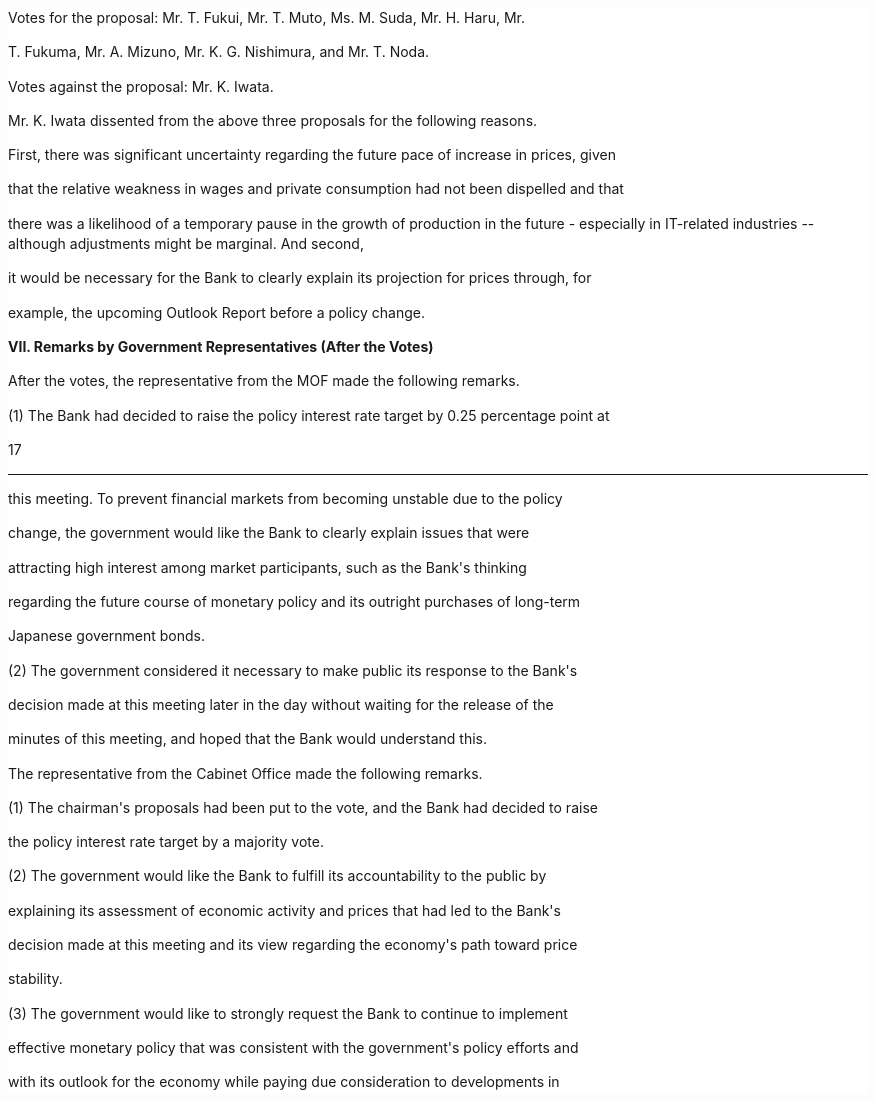 Votes for the proposal: Mr. T. Fukui, Mr. T. Muto, Ms. M. Suda, Mr. H. Haru, Mr.

T. Fukuma, Mr. A. Mizuno, Mr. K. G. Nishimura, and Mr. T. Noda.

Votes against the proposal: Mr. K. Iwata.

Mr. K. Iwata dissented from the above three proposals for the following reasons.

First, there was significant uncertainty regarding the future pace of increase in prices, given

that the relative weakness in wages and private consumption had not been dispelled and that

there was a likelihood of a temporary pause in the growth of production in the future -
especially in IT-related industries -- although adjustments might be marginal. And second,

it would be necessary for the Bank to clearly explain its projection for prices through, for

example, the upcoming Outlook Report before a policy change.

**VII. Remarks by Government Representatives (After the Votes)**

After the votes, the representative from the MOF made the following remarks.

(1) The Bank had decided to raise the policy interest rate target by 0.25 percentage point at

17


-----

this meeting. To prevent financial markets from becoming unstable due to the policy

change, the government would like the Bank to clearly explain issues that were

attracting high interest among market participants, such as the Bank's thinking

regarding the future course of monetary policy and its outright purchases of long-term

Japanese government bonds.

(2) The government considered it necessary to make public its response to the Bank's

decision made at this meeting later in the day without waiting for the release of the

minutes of this meeting, and hoped that the Bank would understand this.

The representative from the Cabinet Office made the following remarks.

(1) The chairman's proposals had been put to the vote, and the Bank had decided to raise

the policy interest rate target by a majority vote.

(2) The government would like the Bank to fulfill its accountability to the public by

explaining its assessment of economic activity and prices that had led to the Bank's

decision made at this meeting and its view regarding the economy's path toward price

stability.

(3) The government would like to strongly request the Bank to continue to implement

effective monetary policy that was consistent with the government's policy efforts and

with its outlook for the economy while paying due consideration to developments in
